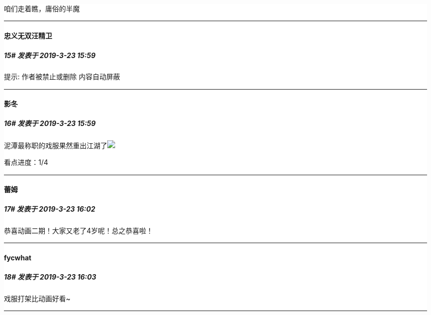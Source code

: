 
咱们走着瞧，庸俗的半魔







-----

####  忠义无双汪精卫  
##### 15#       发表于 2019-3-23 15:59

提示: 作者被禁止或删除 内容自动屏蔽



-----

####  影冬  
##### 16#       发表于 2019-3-23 15:59




泥潭最称职的戏服果然重出江湖了<img src="https://static.saraba1st.com/image/smiley/face2017/067.png" referrerpolicy="no-referrer">

看点进度：1/4







-----

####  蕾姆  
##### 17#       发表于 2019-3-23 16:02




恭喜动画二期！大家又老了4岁呢！总之恭喜啦！







-----

####  fycwhat  
##### 18#       发表于 2019-3-23 16:03




戏服打架比动画好看~







-----
